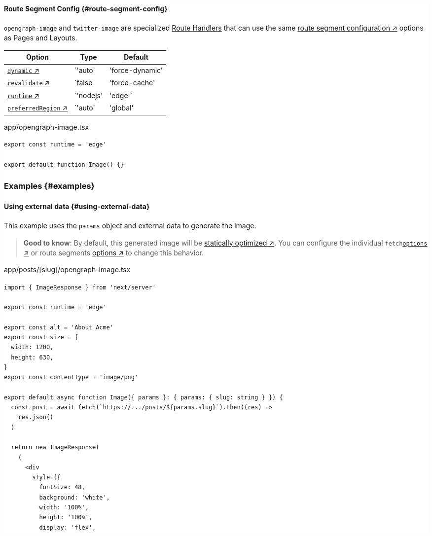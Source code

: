 #### Route Segment Config {#route-segment-config}

`opengraph-image` and `twitter-image` are specialized [Route Handlers](/nextjs/13.5/using-app-router/building-your-application/routing/route-handlers) that can use the same [route segment configuration ↗](https://nextjs.org/docs/app/api-reference/file-conventions/route-segment-config.html) options as Pages and Layouts.

|Option|Type|Default|
|---|---|---|
|[`dynamic` ↗](https://nextjs.org/docs/app/api-reference/file-conventions/route-segment-config.html#dynamic)|`'auto' | 'force-dynamic' | 'error' | 'force-static'`|`'auto'`|
|[`revalidate` ↗](https://nextjs.org/docs/app/api-reference/file-conventions/route-segment-config.html#revalidate)|`false | 'force-cache' | 0 | number`|`false`|
|[`runtime` ↗](https://nextjs.org/docs/app/api-reference/file-conventions/route-segment-config.html#runtime)|`'nodejs' | 'edge'`|`'nodejs'`|
|[`preferredRegion` ↗](https://nextjs.org/docs/app/api-reference/file-conventions/route-segment-config.html#preferredregion)|`'auto' | 'global' | 'home' | string | string[]`|`'auto'`|



app/opengraph-image.tsx
```
export const runtime = 'edge'
 
export default function Image() {}
```

### Examples {#examples}

#### Using external data {#using-external-data}

This example uses the `params` object and external data to generate the image.

> **Good to know**:
> By default, this generated image will be [statically optimized ↗](https://nextjs.org/docs/app/building-your-application/rendering/server-components.html#static-rendering-default). You can configure the individual `fetch`[`options` ↗](https://nextjs.org/docs/app/api-reference/functions/fetch.html) or route segments [options ↗](https://nextjs.org/docs/app/api-reference/file-conventions/route-segment-config.html#revalidate) to change this behavior.
> 


app/posts/[slug]/opengraph-image.tsx
```
import { ImageResponse } from 'next/server'
 
export const runtime = 'edge'
 
export const alt = 'About Acme'
export const size = {
  width: 1200,
  height: 630,
}
export const contentType = 'image/png'
 
export default async function Image({ params }: { params: { slug: string } }) {
  const post = await fetch(`https://.../posts/${params.slug}`).then((res) =>
    res.json()
  )
 
  return new ImageResponse(
    (
      <div
        style={{
          fontSize: 48,
          background: 'white',
          width: '100%',
          height: '100%',
          display: 'flex',
```